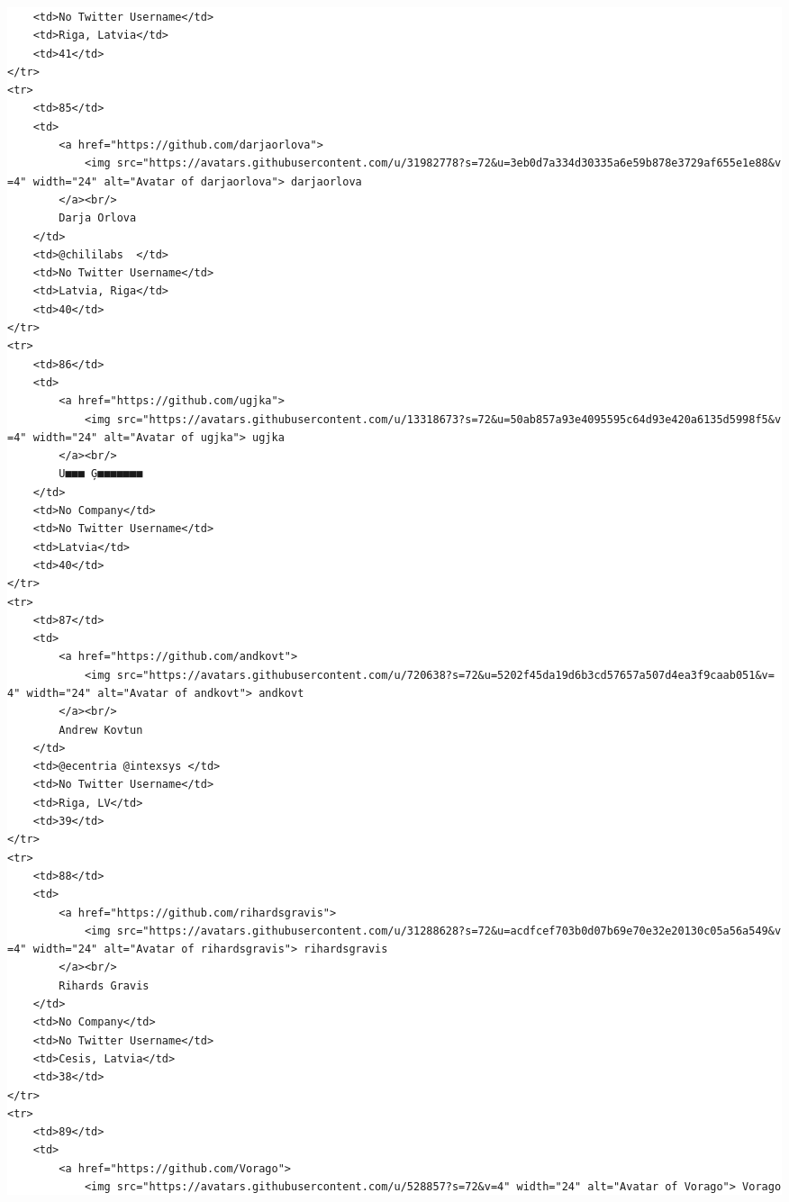 		<td>No Twitter Username</td>
		<td>Riga, Latvia</td>
		<td>41</td>
	</tr>
	<tr>
		<td>85</td>
		<td>
			<a href="https://github.com/darjaorlova">
				<img src="https://avatars.githubusercontent.com/u/31982778?s=72&u=3eb0d7a334d30335a6e59b878e3729af655e1e88&v=4" width="24" alt="Avatar of darjaorlova"> darjaorlova
			</a><br/>
			Darja Orlova
		</td>
		<td>@chililabs  </td>
		<td>No Twitter Username</td>
		<td>Latvia, Riga</td>
		<td>40</td>
	</tr>
	<tr>
		<td>86</td>
		<td>
			<a href="https://github.com/ugjka">
				<img src="https://avatars.githubusercontent.com/u/13318673?s=72&u=50ab857a93e4095595c64d93e420a6135d5998f5&v=4" width="24" alt="Avatar of ugjka"> ugjka
			</a><br/>
			U■■■ Ģ■■■■■■■
		</td>
		<td>No Company</td>
		<td>No Twitter Username</td>
		<td>Latvia</td>
		<td>40</td>
	</tr>
	<tr>
		<td>87</td>
		<td>
			<a href="https://github.com/andkovt">
				<img src="https://avatars.githubusercontent.com/u/720638?s=72&u=5202f45da19d6b3cd57657a507d4ea3f9caab051&v=4" width="24" alt="Avatar of andkovt"> andkovt
			</a><br/>
			Andrew Kovtun
		</td>
		<td>@ecentria @intexsys </td>
		<td>No Twitter Username</td>
		<td>Riga, LV</td>
		<td>39</td>
	</tr>
	<tr>
		<td>88</td>
		<td>
			<a href="https://github.com/rihardsgravis">
				<img src="https://avatars.githubusercontent.com/u/31288628?s=72&u=acdfcef703b0d07b69e70e32e20130c05a56a549&v=4" width="24" alt="Avatar of rihardsgravis"> rihardsgravis
			</a><br/>
			Rihards Gravis
		</td>
		<td>No Company</td>
		<td>No Twitter Username</td>
		<td>Cesis, Latvia</td>
		<td>38</td>
	</tr>
	<tr>
		<td>89</td>
		<td>
			<a href="https://github.com/Vorago">
				<img src="https://avatars.githubusercontent.com/u/528857?s=72&v=4" width="24" alt="Avatar of Vorago"> Vorago